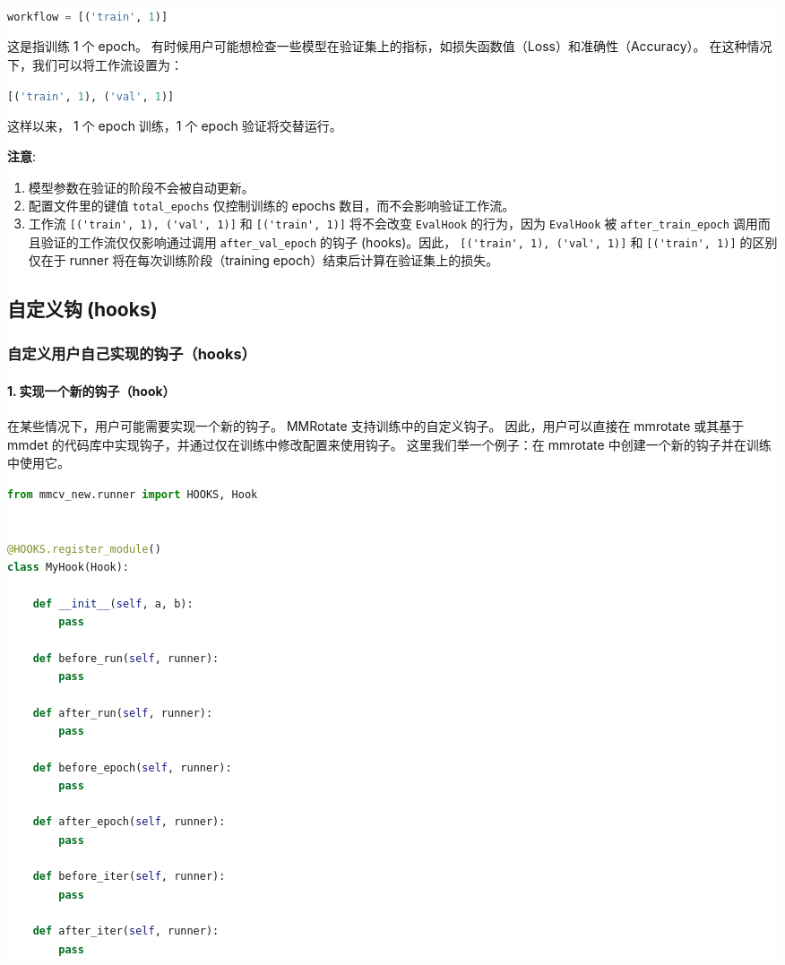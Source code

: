 ```python
workflow = [('train', 1)]
```

这是指训练 1 个 epoch。
有时候用户可能想检查一些模型在验证集上的指标，如损失函数值（Loss）和准确性（Accuracy）。
在这种情况下，我们可以将工作流设置为：

```python
[('train', 1), ('val', 1)]
```

这样以来， 1 个 epoch 训练，1 个 epoch 验证将交替运行。

**注意**:

1. 模型参数在验证的阶段不会被自动更新。
2. 配置文件里的键值 `total_epochs` 仅控制训练的 epochs 数目，而不会影响验证工作流。
3. 工作流 `[('train', 1), ('val', 1)]` 和 `[('train', 1)]` 将不会改变 `EvalHook` 的行为，因为 `EvalHook` 被 `after_train_epoch`
   调用而且验证的工作流仅仅影响通过调用 `after_val_epoch` 的钩子 (hooks)。因此， `[('train', 1), ('val', 1)]` 和 `[('train', 1)]`
   的区别仅在于 runner 将在每次训练阶段（training epoch）结束后计算在验证集上的损失。

## 自定义钩 (hooks)

### 自定义用户自己实现的钩子（hooks）

#### 1. 实现一个新的钩子（hook）

在某些情况下，用户可能需要实现一个新的钩子。 MMRotate 支持训练中的自定义钩子。 因此，用户可以直接在 mmrotate 或其基于 mmdet 的代码库中实现钩子，并通过仅在训练中修改配置来使用钩子。
这里我们举一个例子：在 mmrotate 中创建一个新的钩子并在训练中使用它。

```python
from mmcv_new.runner import HOOKS, Hook


@HOOKS.register_module()
class MyHook(Hook):

    def __init__(self, a, b):
        pass

    def before_run(self, runner):
        pass

    def after_run(self, runner):
        pass

    def before_epoch(self, runner):
        pass

    def after_epoch(self, runner):
        pass

    def before_iter(self, runner):
        pass

    def after_iter(self, runner):
        pass
```
